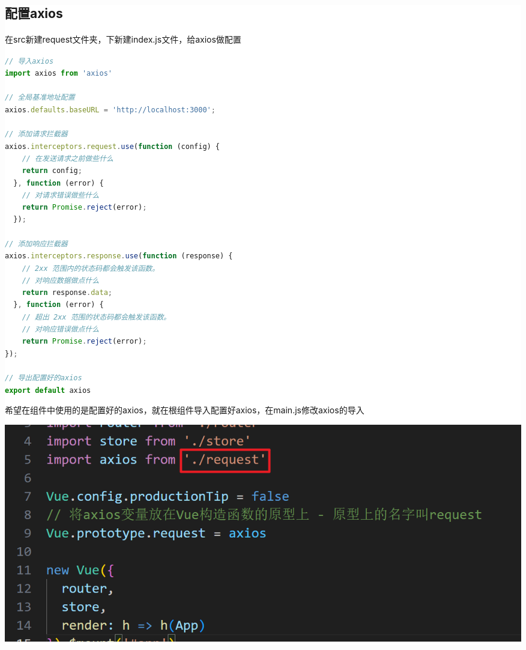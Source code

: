 ## 配置axios

在src新建request文件夹，下新建index.js文件，给axios做配置

```js
// 导入axios
import axios from 'axios'

// 全局基准地址配置
axios.defaults.baseURL = 'http://localhost:3000';

// 添加请求拦截器
axios.interceptors.request.use(function (config) {
    // 在发送请求之前做些什么
    return config;
  }, function (error) {
    // 对请求错误做些什么
    return Promise.reject(error);
  });

// 添加响应拦截器
axios.interceptors.response.use(function (response) {
    // 2xx 范围内的状态码都会触发该函数。
    // 对响应数据做点什么
    return response.data;
  }, function (error) {
    // 超出 2xx 范围的状态码都会触发该函数。
    // 对响应错误做点什么
    return Promise.reject(error);
});

// 导出配置好的axios
export default axios
```

希望在组件中使用的是配置好的axios，就在根组件导入配置好axios，在main.js修改axios的导入

![1683718956173](media/1683718956173.png) 
